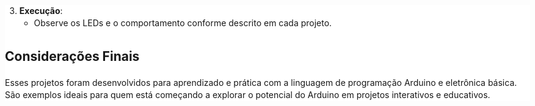3. **Execução**:
   - Observe os LEDs e o comportamento conforme descrito em cada projeto.

## Considerações Finais

Esses projetos foram desenvolvidos para aprendizado e prática com a linguagem de programação Arduino e eletrônica básica. São exemplos ideais para quem está começando a explorar o potencial do Arduino em projetos interativos e educativos.